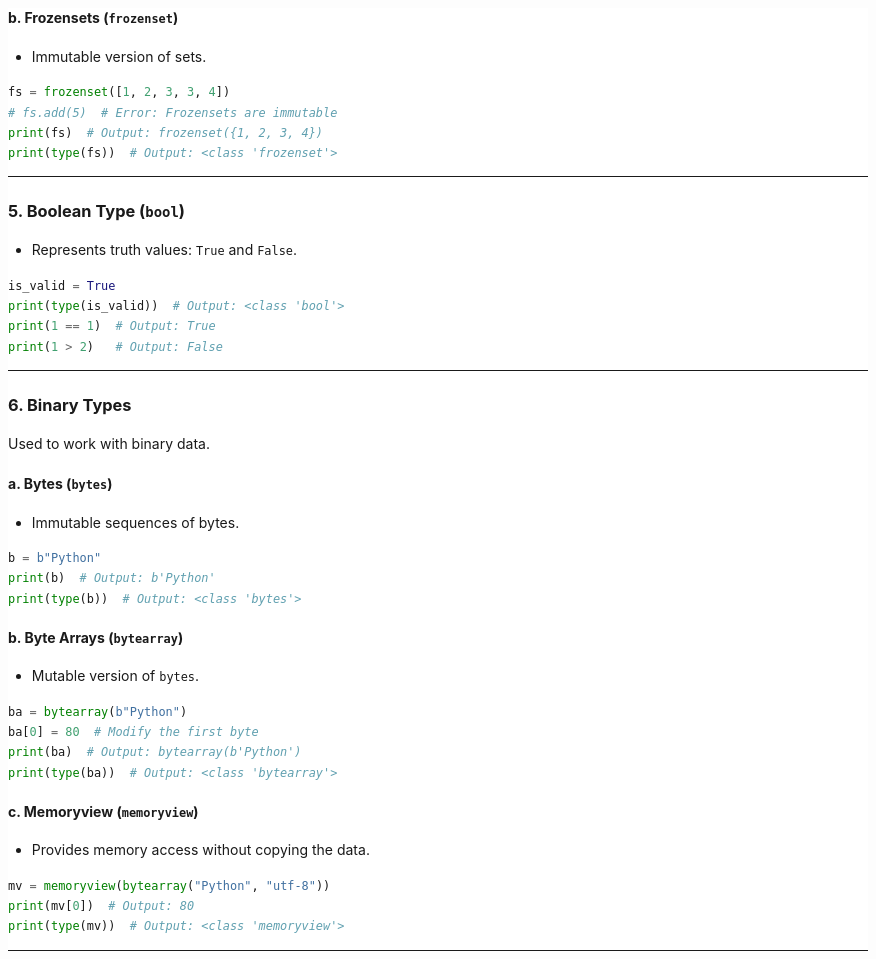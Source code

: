 #### **b. Frozensets (`frozenset`)**
- Immutable version of sets.

```python
fs = frozenset([1, 2, 3, 3, 4])
# fs.add(5)  # Error: Frozensets are immutable
print(fs)  # Output: frozenset({1, 2, 3, 4})
print(type(fs))  # Output: <class 'frozenset'>
```

---

### **5. Boolean Type (`bool`)**
- Represents truth values: `True` and `False`.

```python
is_valid = True
print(type(is_valid))  # Output: <class 'bool'>
print(1 == 1)  # Output: True
print(1 > 2)   # Output: False
```

---

### **6. Binary Types**
Used to work with binary data.

#### **a. Bytes (`bytes`)**
- Immutable sequences of bytes.

```python
b = b"Python"
print(b)  # Output: b'Python'
print(type(b))  # Output: <class 'bytes'>
```

#### **b. Byte Arrays (`bytearray`)**
- Mutable version of `bytes`.

```python
ba = bytearray(b"Python")
ba[0] = 80  # Modify the first byte
print(ba)  # Output: bytearray(b'Python')
print(type(ba))  # Output: <class 'bytearray'>
```

#### **c. Memoryview (`memoryview`)**
- Provides memory access without copying the data.

```python
mv = memoryview(bytearray("Python", "utf-8"))
print(mv[0])  # Output: 80
print(type(mv))  # Output: <class 'memoryview'>
```

---

